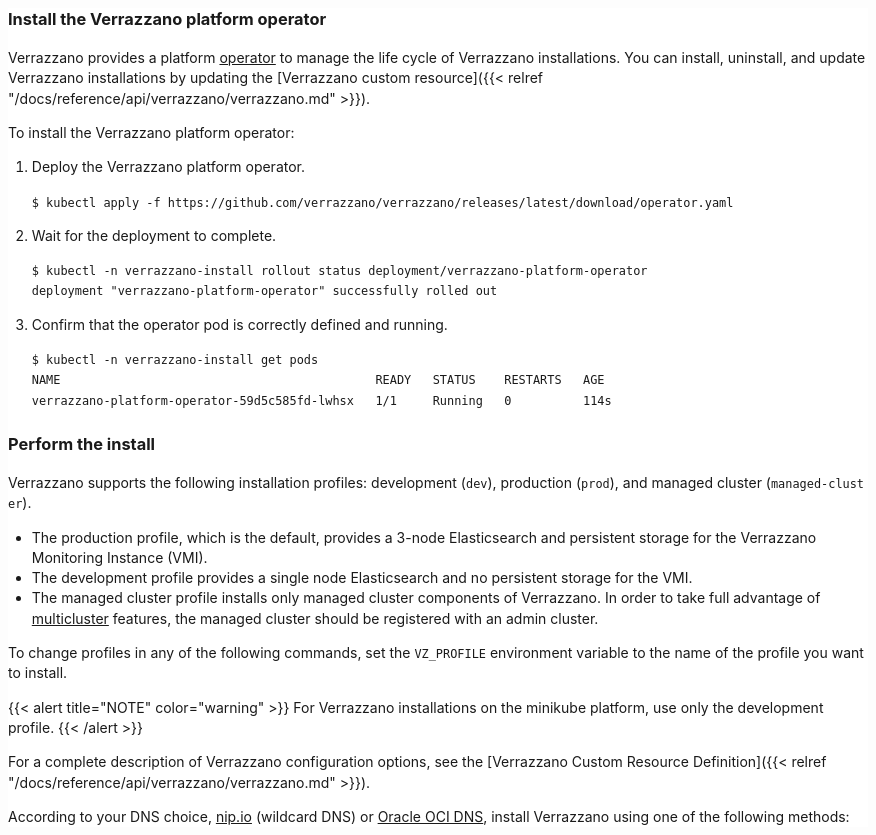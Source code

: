 ### Install the Verrazzano platform operator

Verrazzano provides a platform [operator](https://kubernetes.io/docs/concepts/extend-kubernetes/operator/)
to manage the life cycle of Verrazzano installations.  You can install,
uninstall, and update Verrazzano installations by updating the
[Verrazzano custom resource]({{< relref "/docs/reference/api/verrazzano/verrazzano.md" >}}).

To install the Verrazzano platform operator:

1. Deploy the Verrazzano platform operator.

    ```shell
    $ kubectl apply -f https://github.com/verrazzano/verrazzano/releases/latest/download/operator.yaml
    ```

1. Wait for the deployment to complete.

    ```shell
    $ kubectl -n verrazzano-install rollout status deployment/verrazzano-platform-operator
    deployment "verrazzano-platform-operator" successfully rolled out
    ```

1. Confirm that the operator pod is correctly defined and running.

    ```shell
    $ kubectl -n verrazzano-install get pods
    NAME                                            READY   STATUS    RESTARTS   AGE
    verrazzano-platform-operator-59d5c585fd-lwhsx   1/1     Running   0          114s
    ```

### Perform the install

Verrazzano supports the following installation profiles:  development (`dev`), production (`prod`), and
managed cluster (`managed-cluster`).
- The production profile, which is the default, provides a 3-node Elasticsearch and
persistent storage for the Verrazzano Monitoring Instance (VMI).
- The development profile provides a single node Elasticsearch and no persistent storage for the VMI.
- The managed cluster profile installs only managed cluster
components of Verrazzano. In order to take full advantage of [multicluster](../../../concepts/verrazzanomulticluster)
features, the managed cluster should be registered with an admin cluster.

To change profiles in any of the following commands, set the `VZ_PROFILE` environment variable to the name of the profile you want to install.

{{< alert title="NOTE" color="warning" >}}
For Verrazzano installations on the minikube platform, use only the development profile.
{{< /alert >}}

For a complete description of Verrazzano configuration options, see the [Verrazzano Custom Resource Definition]({{< relref "/docs/reference/api/verrazzano/verrazzano.md" >}}).

According to your DNS choice, [nip.io](https://nip.io/) (wildcard DNS) or
[Oracle OCI DNS](https://docs.cloud.oracle.com/en-us/iaas/Content/DNS/Concepts/dnszonemanagement.htm),
install Verrazzano using one of the following methods:
